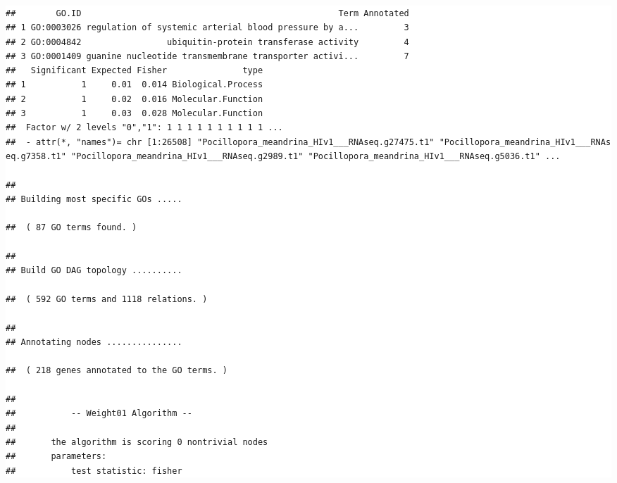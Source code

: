     ##        GO.ID                                                   Term Annotated
    ## 1 GO:0003026 regulation of systemic arterial blood pressure by a...         3
    ## 2 GO:0004842                 ubiquitin-protein transferase activity         4
    ## 3 GO:0001409 guanine nucleotide transmembrane transporter activi...         7
    ##   Significant Expected Fisher               type
    ## 1           1     0.01  0.014 Biological.Process
    ## 2           1     0.02  0.016 Molecular.Function
    ## 3           1     0.03  0.028 Molecular.Function
    ##  Factor w/ 2 levels "0","1": 1 1 1 1 1 1 1 1 1 1 ...
    ##  - attr(*, "names")= chr [1:26508] "Pocillopora_meandrina_HIv1___RNAseq.g27475.t1" "Pocillopora_meandrina_HIv1___RNAseq.g7358.t1" "Pocillopora_meandrina_HIv1___RNAseq.g2989.t1" "Pocillopora_meandrina_HIv1___RNAseq.g5036.t1" ...

    ## 
    ## Building most specific GOs .....

    ##  ( 87 GO terms found. )

    ## 
    ## Build GO DAG topology ..........

    ##  ( 592 GO terms and 1118 relations. )

    ## 
    ## Annotating nodes ...............

    ##  ( 218 genes annotated to the GO terms. )

    ## 
    ##           -- Weight01 Algorithm -- 
    ## 
    ##       the algorithm is scoring 0 nontrivial nodes
    ##       parameters: 
    ##           test statistic: fisher
